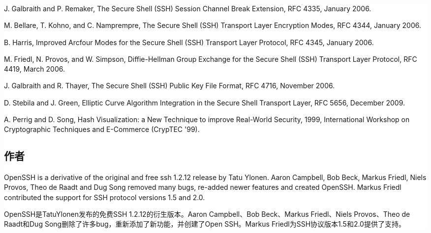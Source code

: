 J. Galbraith and    P. Remaker, The Secure Shell    (SSH) Session Channel Break Extension, RFC    4335, January 2006.

M. Bellare,    T. Kohno, and C.    Namprempre, The Secure Shell (SSH) Transport Layer    Encryption Modes, RFC 4344,    January 2006.

B. Harris,    Improved Arcfour Modes for the Secure Shell (SSH)    Transport Layer Protocol, RFC 4345,    January 2006.

M. Friedl,    N. Provos, and W. Simpson,    Diffie-Hellman Group Exchange for the Secure Shell (SSH)    Transport Layer Protocol, RFC 4419,    March 2006.

J. Galbraith and    R. Thayer, The Secure Shell (SSH)    Public Key File Format, RFC 4716,    November 2006.

D. Stebila and    J. Green, Elliptic Curve    Algorithm Integration in the Secure Shell Transport Layer,    RFC 5656, December    2009.

A. Perrig and    D. Song, Hash Visualization: a    New Technique to improve Real-World Security,    1999, International Workshop on    Cryptographic Techniques and E-Commerce (CrypTEC '99).

## 作者

OpenSSH is a derivative of the original and free ssh 1.2.12    release by Tatu Ylonen. Aaron Campbell, Bob Beck, Markus Friedl, Niels    Provos, Theo de Raadt and Dug Song removed many bugs, re-added newer    features and created OpenSSH. Markus Friedl contributed the support for SSH    protocol versions 1.5 and 2.0.

OpenSSH是TatuYlonen发布的免费SSH 1.2.12的衍生版本。Aaron Campbell、Bob Beck、Markus  Friedl、Niels Provos、Theo de Raadt和Dug Song删除了许多bug，重新添加了新功能，并创建了Open  SSH。Markus Friedl为SSH协议版本1.5和2.0提供了支持。